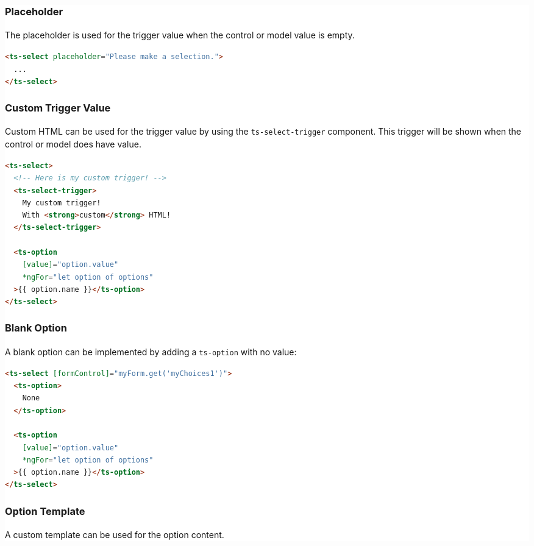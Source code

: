 
### Placeholder

The placeholder is used for the trigger value when the control or model value is empty.

```html
<ts-select placeholder="Please make a selection.">
  ...
</ts-select>
```


### Custom Trigger Value

Custom HTML can be used for the trigger value by using the `ts-select-trigger` component. This trigger will be shown when the control or
model does have value.

```html
<ts-select>
  <!-- Here is my custom trigger! -->
  <ts-select-trigger>
    My custom trigger!
    With <strong>custom</strong> HTML!
  </ts-select-trigger>

  <ts-option
    [value]="option.value"
    *ngFor="let option of options"
  >{{ option.name }}</ts-option>
</ts-select>
```


### Blank Option

A blank option can be implemented by adding a `ts-option` with no value:

```html
<ts-select [formControl]="myForm.get('myChoices1')">
  <ts-option>
    None
  </ts-option>

  <ts-option
    [value]="option.value"
    *ngFor="let option of options"
  >{{ option.name }}</ts-option>
</ts-select>
```


### Option Template

A custom template can be used for the option content.


[test-helpers-src]: https://github.com/GetTerminus/terminus-ui/blob/release/projects/library/select/testing/src/test-helpers.ts